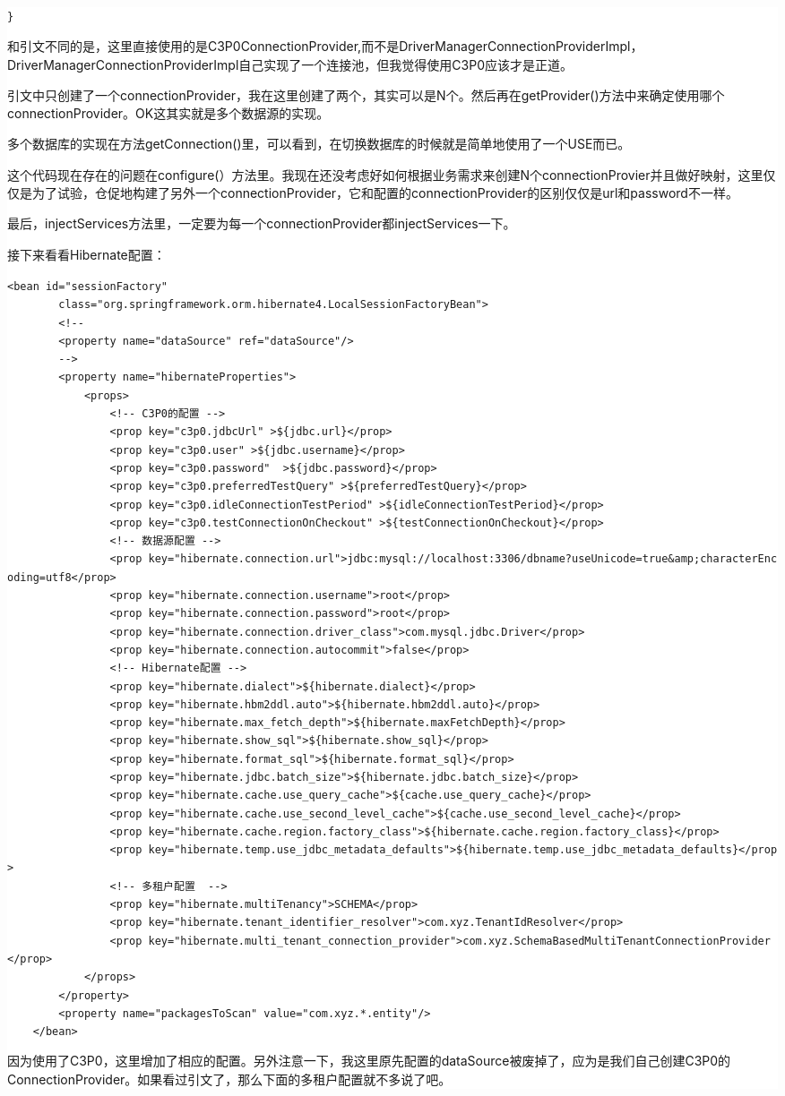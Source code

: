 ```
}

```
和引文不同的是，这里直接使用的是C3P0ConnectionProvider,而不是DriverManagerConnectionProviderImpl，DriverManagerConnectionProviderImpl自己实现了一个连接池，但我觉得使用C3P0应该才是正道。

引文中只创建了一个connectionProvider，我在这里创建了两个，其实可以是N个。然后再在getProvider()方法中来确定使用哪个connectionProvider。OK这其实就是多个数据源的实现。

多个数据库的实现在方法getConnection()里，可以看到，在切换数据库的时候就是简单地使用了一个USE而已。

这个代码现在存在的问题在configure(）方法里。我现在还没考虑好如何根据业务需求来创建N个connectionProvier并且做好映射，这里仅仅是为了试验，仓促地构建了另外一个connectionProvider，它和配置的connectionProvider的区别仅仅是url和password不一样。

最后，injectServices方法里，一定要为每一个connectionProvider都injectServices一下。

接下来看看Hibernate配置：

```
<bean id="sessionFactory"
		class="org.springframework.orm.hibernate4.LocalSessionFactoryBean">
		<!-- 
		<property name="dataSource" ref="dataSource"/>
		-->
		<property name="hibernateProperties">
			<props>
				<!-- C3P0的配置 -->
				<prop key="c3p0.jdbcUrl" >${jdbc.url}</prop>
				<prop key="c3p0.user" >${jdbc.username}</prop>
				<prop key="c3p0.password"  >${jdbc.password}</prop>
				<prop key="c3p0.preferredTestQuery" >${preferredTestQuery}</prop>
				<prop key="c3p0.idleConnectionTestPeriod" >${idleConnectionTestPeriod}</prop>
				<prop key="c3p0.testConnectionOnCheckout" >${testConnectionOnCheckout}</prop>
				<!-- 数据源配置 -->
				<prop key="hibernate.connection.url">jdbc:mysql://localhost:3306/dbname?useUnicode=true&amp;characterEncoding=utf8</prop>
				<prop key="hibernate.connection.username">root</prop>
				<prop key="hibernate.connection.password">root</prop>
				<prop key="hibernate.connection.driver_class">com.mysql.jdbc.Driver</prop>
				<prop key="hibernate.connection.autocommit">false</prop>
				<!-- Hibernate配置 -->
				<prop key="hibernate.dialect">${hibernate.dialect}</prop>
				<prop key="hibernate.hbm2ddl.auto">${hibernate.hbm2ddl.auto}</prop>
				<prop key="hibernate.max_fetch_depth">${hibernate.maxFetchDepth}</prop>
				<prop key="hibernate.show_sql">${hibernate.show_sql}</prop>
				<prop key="hibernate.format_sql">${hibernate.format_sql}</prop>
				<prop key="hibernate.jdbc.batch_size">${hibernate.jdbc.batch_size}</prop>
				<prop key="hibernate.cache.use_query_cache">${cache.use_query_cache}</prop>
				<prop key="hibernate.cache.use_second_level_cache">${cache.use_second_level_cache}</prop>
				<prop key="hibernate.cache.region.factory_class">${hibernate.cache.region.factory_class}</prop>
				<prop key="hibernate.temp.use_jdbc_metadata_defaults">${hibernate.temp.use_jdbc_metadata_defaults}</prop>
				<!-- 多租户配置 	-->
				<prop key="hibernate.multiTenancy">SCHEMA</prop>
				<prop key="hibernate.tenant_identifier_resolver">com.xyz.TenantIdResolver</prop>
				<prop key="hibernate.multi_tenant_connection_provider">com.xyz.SchemaBasedMultiTenantConnectionProvider</prop>
			</props>
		</property>
		<property name="packagesToScan" value="com.xyz.*.entity"/>
	</bean>
```
因为使用了C3P0，这里增加了相应的配置。另外注意一下，我这里原先配置的dataSource被废掉了，应为是我们自己创建C3P0的ConnectionProvider。如果看过引文了，那么下面的多租户配置就不多说了吧。